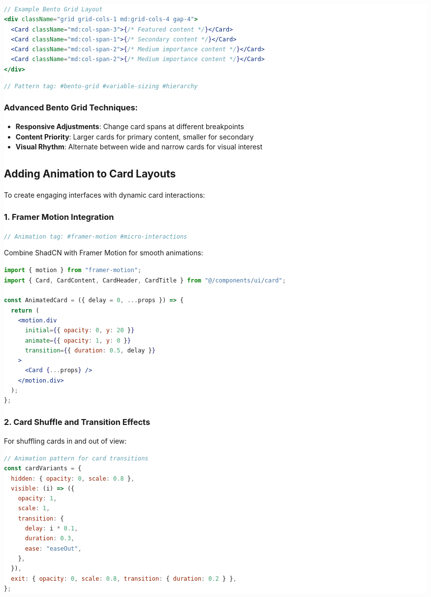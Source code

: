 ```jsx
// Example Bento Grid Layout
<div className="grid grid-cols-1 md:grid-cols-4 gap-4">
  <Card className="md:col-span-3">{/* Featured content */}</Card>
  <Card className="md:col-span-1">{/* Secondary content */}</Card>
  <Card className="md:col-span-2">{/* Medium importance content */}</Card>
  <Card className="md:col-span-2">{/* Medium importance content */}</Card>
</div>
```

```jsx
// Pattern tag: #bento-grid #variable-sizing #hierarchy
```

### Advanced Bento Grid Techniques:

- **Responsive Adjustments**: Change card spans at different breakpoints
- **Content Priority**: Larger cards for primary content, smaller for secondary
- **Visual Rhythm**: Alternate between wide and narrow cards for visual interest

## Adding Animation to Card Layouts

To create engaging interfaces with dynamic card interactions:

### 1. Framer Motion Integration

```jsx
// Animation tag: #framer-motion #micro-interactions
```

Combine ShadCN with Framer Motion for smooth animations:

```jsx
import { motion } from "framer-motion";
import { Card, CardContent, CardHeader, CardTitle } from "@/components/ui/card";

const AnimatedCard = ({ delay = 0, ...props }) => {
  return (
    <motion.div
      initial={{ opacity: 0, y: 20 }}
      animate={{ opacity: 1, y: 0 }}
      transition={{ duration: 0.5, delay }}
    >
      <Card {...props} />
    </motion.div>
  );
};
```

### 2. Card Shuffle and Transition Effects

For shuffling cards in and out of view:

```jsx
// Animation pattern for card transitions
const cardVariants = {
  hidden: { opacity: 0, scale: 0.8 },
  visible: (i) => ({
    opacity: 1,
    scale: 1,
    transition: {
      delay: i * 0.1,
      duration: 0.3,
      ease: "easeOut",
    },
  }),
  exit: { opacity: 0, scale: 0.8, transition: { duration: 0.2 } },
};
```